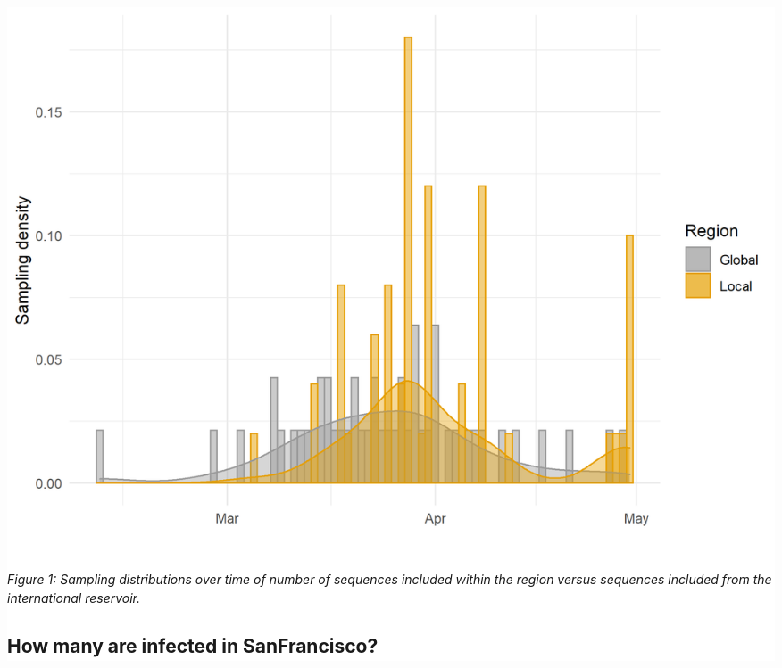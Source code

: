 

<img src="sample_distribution.png" width="1050" />

*Figure 1: Sampling distributions over time of number of sequences included within the region versus sequences included from the international reservoir.*


## How many are infected in SanFrancisco?




